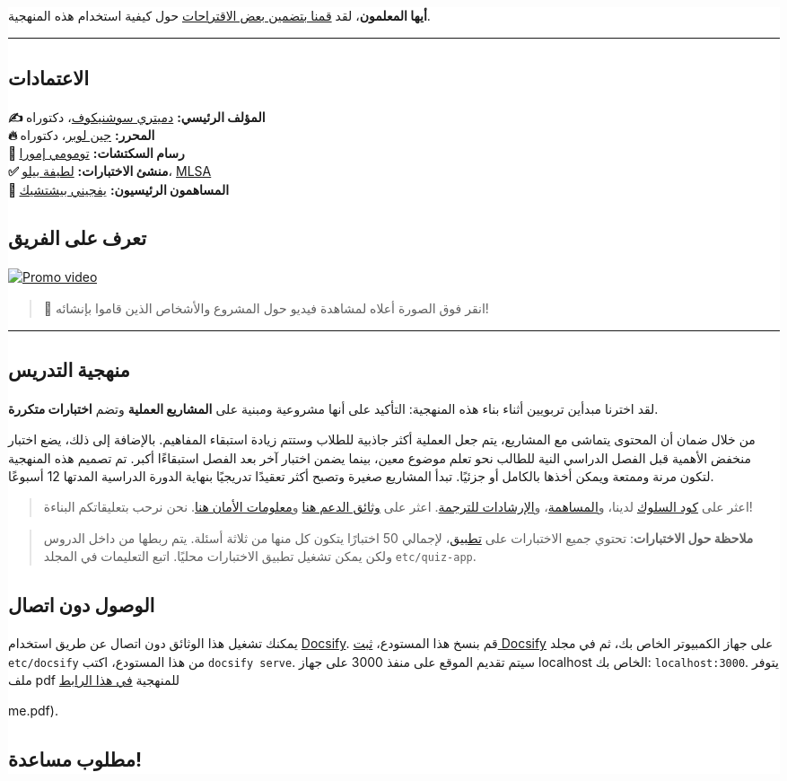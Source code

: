 **أيها المعلمون**، لقد [قمنا بتضمين بعض الاقتراحات](/etc/for-teachers.md) حول كيفية استخدام هذه المنهجية.

---

## الاعتمادات

**✍️ المؤلف الرئيسي:** [دميتري سوشنيكوف](http://soshnikov.com)، دكتوراه <br/>
**🔥 المحرر:** [جين لوبر](https://twitter.com/jenlooper)، دكتوراه <br/>
**🎨 رسام السكتشات:** [تومومي إمورا](https://twitter.com/girlie_mac) <br/>
**✅ منشئ الاختبارات:** [لطيفة بيلو](https://github.com/CinnamonXI)، [MLSA](https://studentambassadors.microsoft.com/)  <br/>
**🙏 المساهمون الرئيسيون:** [يفجيني بيشتشيك](https://github.com/Pe4enIks) 

## تعرف على الفريق

[![Promo video](/lessons/sketchnotes/ai-for-beginners.png)](https://youtu.be/m2KrAk0cC1c "Promo video")

> 🎥 انقر فوق الصورة أعلاه لمشاهدة فيديو حول المشروع والأشخاص الذين قاموا بإنشائه!

---

## منهجية التدريس

لقد اخترنا مبدأين تربويين أثناء بناء هذه المنهجية: التأكيد على أنها مشروعية ومبنية على **المشاريع العملية** وتضم **اختبارات متكررة**.

من خلال ضمان أن المحتوى يتماشى مع المشاريع، يتم جعل العملية أكثر جاذبية للطلاب وستتم زيادة استبقاء المفاهيم. بالإضافة إلى ذلك، يضع اختبار منخفض الأهمية قبل الفصل الدراسي النية للطالب نحو تعلم موضوع معين، بينما يضمن اختبار آخر بعد الفصل استبقاءًا أكبر. تم تصميم هذه المنهجية لتكون مرنة وممتعة ويمكن أخذها بالكامل أو جزئيًا. تبدأ المشاريع صغيرة وتصبح أكثر تعقيدًا تدريجيًا بنهاية الدورة الدراسية المدتها 12 أسبوعًا.

> اعثر على [كود السلوك](etc/CODE_OF_CONDUCT.md) لدينا، و[المساهمة](etc/CONTRIBUTING.md)، و[الإرشادات للترجمة](etc/TRANSLATIONS.md). اعثر على [وثائق الدعم هنا](etc/SUPPORT.md) و[معلومات الأمان هنا](etc/SECURITY.md). نحن نرحب بتعليقاتكم البناءة!

> **ملاحظة حول الاختبارات**: تحتوي جميع الاختبارات على [تطبيق](https://red-field-0a6ddfd03.1.azurestaticapps.net/)، لإجمالي 50 اختبارًا يتكون كل منها من ثلاثة أسئلة. يتم ربطها من داخل الدروس ولكن يمكن تشغيل تطبيق الاختبارات محليًا. اتبع التعليمات في المجلد `etc/quiz-app`. 

## الوصول دون اتصال

يمكنك تشغيل هذا الوثائق دون اتصال عن طريق استخدام [Docsify](https://docsify.js.org/#/). قم بنسخ هذا المستودع، [ثبت Docsify](https://docsify.js.org/#/quickstart) على جهاز الكمبيوتر الخاص بك، ثم في مجلد `etc/docsify` من هذا المستودع، اكتب `docsify serve`. سيتم تقديم الموقع على منفذ 3000 على جهاز localhost الخاص بك: `localhost:3000`. يتوفر ملف pdf للمنهجية [في هذا الرابط](/etc/pdf/read)

me.pdf).

## مطلوب مساعدة!
